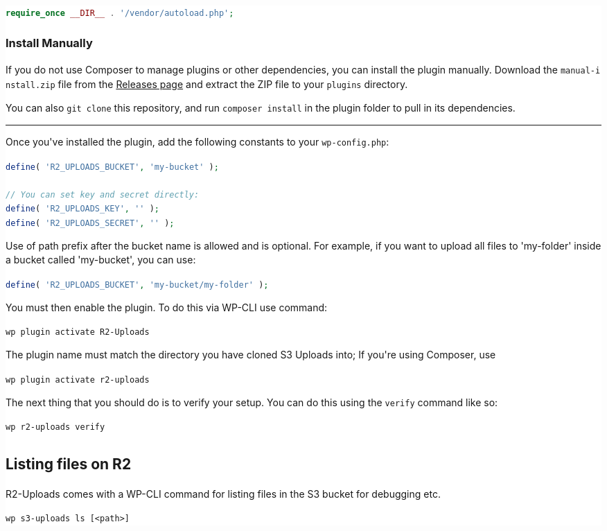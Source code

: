 ```php
require_once __DIR__ . '/vendor/autoload.php';
```

### Install Manually

If you do not use Composer to manage plugins or other dependencies, you can install the plugin manually. Download the `manual-install.zip` file from the [Releases page](https://github.com/humanmade/S3-Uploads/releases) and extract the ZIP file to your `plugins` directory.

You can also `git clone` this repository, and run `composer install` in the plugin folder to pull in its dependencies.

---

Once you've installed the plugin, add the following constants to your `wp-config.php`:

```PHP
define( 'R2_UPLOADS_BUCKET', 'my-bucket' );

// You can set key and secret directly:
define( 'R2_UPLOADS_KEY', '' );
define( 'R2_UPLOADS_SECRET', '' );

```
Use of path prefix after the bucket name is allowed and is optional. For example, if you want to upload all files to 'my-folder' inside a bucket called 'my-bucket', you can use:

```PHP
define( 'R2_UPLOADS_BUCKET', 'my-bucket/my-folder' );
```

You must then enable the plugin. To do this via WP-CLI use command:

```
wp plugin activate R2-Uploads
```

The plugin name must match the directory you have cloned S3 Uploads into;
If you're using Composer, use
```
wp plugin activate r2-uploads
```


The next thing that you should do is to verify your setup. You can do this using the `verify` command
like so:

```
wp r2-uploads verify
```


## Listing files on R2

R2-Uploads comes with a WP-CLI command for listing files in the S3 bucket for debugging etc.

```
wp s3-uploads ls [<path>]
```
